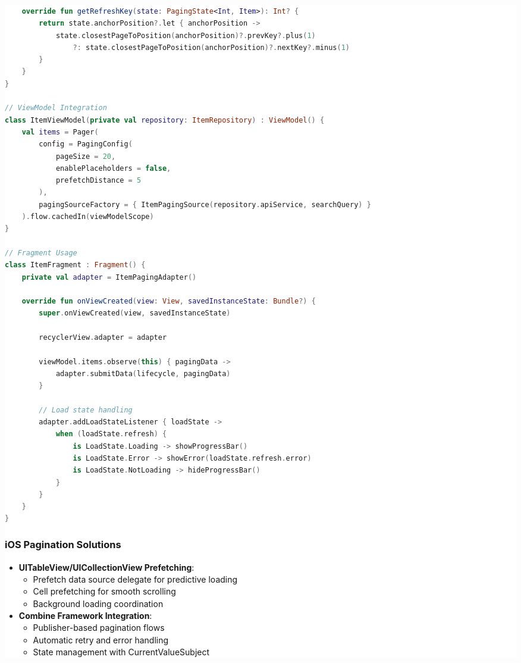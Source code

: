 ```kotlin
    override fun getRefreshKey(state: PagingState<Int, Item>): Int? {
        return state.anchorPosition?.let { anchorPosition ->
            state.closestPageToPosition(anchorPosition)?.prevKey?.plus(1)
                ?: state.closestPageToPosition(anchorPosition)?.nextKey?.minus(1)
        }
    }
}

// ViewModel Integration
class ItemViewModel(private val repository: ItemRepository) : ViewModel() {
    val items = Pager(
        config = PagingConfig(
            pageSize = 20,
            enablePlaceholders = false,
            prefetchDistance = 5
        ),
        pagingSourceFactory = { ItemPagingSource(repository.apiService, searchQuery) }
    ).flow.cachedIn(viewModelScope)
}

// Fragment Usage
class ItemFragment : Fragment() {
    private val adapter = ItemPagingAdapter()
    
    override fun onViewCreated(view: View, savedInstanceState: Bundle?) {
        super.onViewCreated(view, savedInstanceState)
        
        recyclerView.adapter = adapter
        
        viewModel.items.observe(this) { pagingData ->
            adapter.submitData(lifecycle, pagingData)
        }
        
        // Load state handling
        adapter.addLoadStateListener { loadState ->
            when (loadState.refresh) {
                is LoadState.Loading -> showProgressBar()
                is LoadState.Error -> showError(loadState.refresh.error)
                is LoadState.NotLoading -> hideProgressBar()
            }
        }
    }
}
```

### iOS Pagination Solutions
- **UITableView/UICollectionView Prefetching**:
  - Prefetch data source delegate for predictive loading
  - Cell prefetching for smooth scrolling
  - Background loading coordination
- **Combine Framework Integration**:
  - Publisher-based pagination flows
  - Automatic retry and error handling
  - State management with CurrentValueSubject

